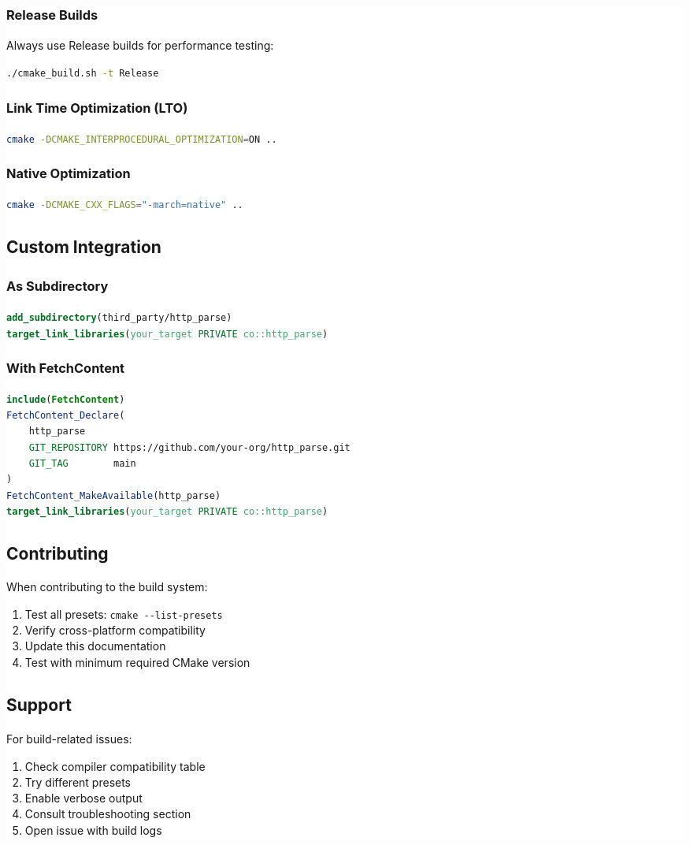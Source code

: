 ### Release Builds
Always use Release builds for performance testing:
```bash
./cmake_build.sh -t Release
```

### Link Time Optimization (LTO)
```bash
cmake -DCMAKE_INTERPROCEDURAL_OPTIMIZATION=ON ..
```

### Native Optimization
```bash
cmake -DCMAKE_CXX_FLAGS="-march=native" ..
```

## Custom Integration

### As Subdirectory
```cmake
add_subdirectory(third_party/http_parse)
target_link_libraries(your_target PRIVATE co::http_parse)
```

### With FetchContent
```cmake
include(FetchContent)
FetchContent_Declare(
    http_parse
    GIT_REPOSITORY https://github.com/your-org/http_parse.git
    GIT_TAG        main
)
FetchContent_MakeAvailable(http_parse)
target_link_libraries(your_target PRIVATE co::http_parse)
```

## Contributing

When contributing to the build system:

1. Test all presets: `cmake --list-presets`
2. Verify cross-platform compatibility
3. Update this documentation
4. Test with minimum required CMake version

## Support

For build-related issues:
1. Check compiler compatibility table
2. Try different presets
3. Enable verbose output
4. Consult troubleshooting section
5. Open issue with build logs